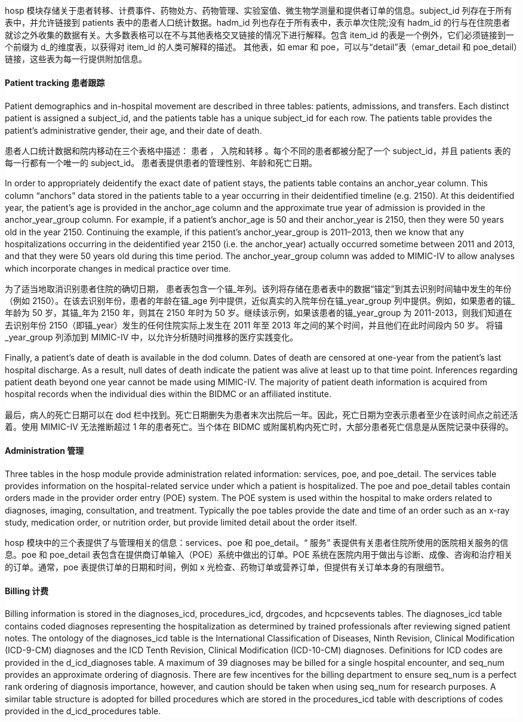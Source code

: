 hosp 模块存储关于患者转移、计费事件、药物处方、药物管理、实验室值、微生物学测量和提供者订单的信息。subject_id 列存在于所有表中，并允许链接到 patients 表中的患者人口统计数据。hadm_id 列也存在于所有表中，表示单次住院;没有 hadm_id 的行与在住院患者就诊之外收集的数据有关。大多数表格可以在不与其他表格交叉链接的情况下进行解释。包含 item_id 的表是一个例外，它们必须链接到一个前缀为 d_的维度表，以获得对 item_id 的人类可解释的描述。 其他表，如 emar 和 poe，可以与“detail”表（emar_detail 和 poe_detail）链接，这些表为每一行提供附加信息。

#### Patient tracking  患者跟踪
Patient demographics and in-hospital movement are described in three tables: patients, admissions, and transfers. Each distinct patient is assigned a subject_id, and the patients table has a unique subject_id for each row. The patients table provides the patient’s administrative gender, their age, and their date of death.

患者人口统计数据和院内移动在三个表格中描述： 患者 ， 入院和转移 。每个不同的患者都被分配了一个 subject_id，并且 patients 表的每一行都有一个唯一的 subject_id。 患者表提供患者的管理性别、年龄和死亡日期。

In order to appropriately deidentify the exact date of patient stays, the patients table contains an anchor_year column. This column “anchors” data stored in the patients table to a year occurring in their deidentified timeline (e.g. 2150). At this deidentified year, the patient’s age is provided in the anchor_age column and the approximate true year of admission is provided in the anchor_year_group column. For example, if a patient’s anchor_age is 50 and their anchor_year is 2150, then they were 50 years old in the year 2150. Continuing the example, if this patient’s anchor_year_group is 2011–2013, then we know that any hospitalizations occurring in the deidentified year 2150 (i.e. the anchor_year) actually occurred sometime between 2011 and 2013, and that they were 50 years old during this time period. The anchor_year_group column was added to MIMIC-IV to allow analyses which incorporate changes in medical practice over time.

为了适当地取消识别患者住院的确切日期， 患者表包含一个锚_年列。该列将存储在患者表中的数据“锚定”到其去识别时间轴中发生的年份（例如 2150）。在该去识别年份，患者的年龄在锚_age 列中提供，近似真实的入院年份在锚_year_group 列中提供。例如，如果患者的锚_年龄为 50 岁，其锚_年为 2150 年，则其在 2150 年时为 50 岁。继续该示例，如果该患者的锚_year_group 为 2011-2013，则我们知道在去识别年份 2150（即锚_year）发生的任何住院实际上发生在 2011 年至 2013 年之间的某个时间，并且他们在此时间段内 50 岁。 将锚_year_group 列添加到 MIMIC-IV 中，以允许分析随时间推移的医疗实践变化。

Finally, a patient’s date of death is available in the dod column. Dates of death are censored at one-year from the patient’s last hospital discharge. As a result, null dates of death indicate the patient was alive at least up to that time point. Inferences regarding patient death beyond one year cannot be made using MIMIC-IV. The majority of patient death information is acquired from hospital records when the individual dies within the BIDMC or an affiliated institute.

最后，病人的死亡日期可以在 dod 栏中找到。死亡日期删失为患者末次出院后一年。因此，死亡日期为空表示患者至少在该时间点之前还活着。使用 MIMIC-IV 无法推断超过 1 年的患者死亡。当个体在 BIDMC 或附属机构内死亡时，大部分患者死亡信息是从医院记录中获得的。

#### Administration  管理
Three tables in the hosp module provide administration related information: services, poe, and poe_detail. The services table provides information on the hospital-related service under which a patient is hospitalized. The poe and poe_detail tables contain orders made in the provider order entry (POE) system. The POE system is used within the hospital to make orders related to diagnoses, imaging, consultation, and treatment. Typically the poe tables provide the date and time of an order such as an x-ray study, medication order, or nutrition order, but provide limited detail about the order itself.

hosp 模块中的三个表提供了与管理相关的信息：services、poe 和 poe_detail。“ 服务” 表提供有关患者住院所使用的医院相关服务的信息。poe 和 poe_detail 表包含在提供商订单输入（POE）系统中做出的订单。POE 系统在医院内用于做出与诊断、成像、咨询和治疗相关的订单。通常，poe 表提供订单的日期和时间，例如 x 光检查、药物订单或营养订单，但提供有关订单本身的有限细节。

#### Billing  计费
Billing information is stored in the diagnoses_icd, procedures_icd, drgcodes, and hcpcsevents tables. The diagnoses_icd table contains coded diagnoses representing the hospitalization as determined by trained professionals after reviewing signed patient notes. The ontology of the diagnoses_icd table is the International Classification of Diseases, Ninth Revision, Clinical Modification (ICD-9-CM) diagnoses and the ICD Tenth Revision, Clinical Modification (ICD-10-CM) diagnoses. Definitions for ICD codes are provided in the d_icd_diagnoses table. A maximum of 39 diagnoses may be billed for a single hospital encounter, and seq_num provides an approximate ordering of diagnosis. There are few incentives for the billing department to ensure seq_num is a perfect rank ordering of diagnosis importance, however, and caution should be taken when using seq_num for research purposes. A similar table structure is adopted for billed procedures which are stored in the procedures_icd table with descriptions of codes provided in the d_icd_procedures table.
